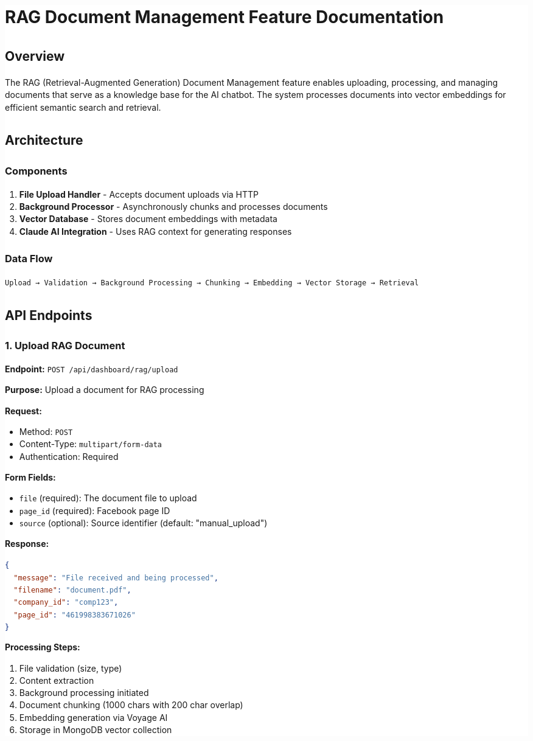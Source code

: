 # RAG Document Management Feature Documentation

## Overview
The RAG (Retrieval-Augmented Generation) Document Management feature enables uploading, processing, and managing documents that serve as a knowledge base for the AI chatbot. The system processes documents into vector embeddings for efficient semantic search and retrieval.

## Architecture

### Components
1. **File Upload Handler** - Accepts document uploads via HTTP
2. **Background Processor** - Asynchronously chunks and processes documents
3. **Vector Database** - Stores document embeddings with metadata
4. **Claude AI Integration** - Uses RAG context for generating responses

### Data Flow
```
Upload → Validation → Background Processing → Chunking → Embedding → Vector Storage → Retrieval
```

## API Endpoints

### 1. Upload RAG Document
**Endpoint:** `POST /api/dashboard/rag/upload`

**Purpose:** Upload a document for RAG processing

**Request:**
- Method: `POST`
- Content-Type: `multipart/form-data`
- Authentication: Required

**Form Fields:**
- `file` (required): The document file to upload
- `page_id` (required): Facebook page ID
- `source` (optional): Source identifier (default: "manual_upload")

**Response:**
```json
{
  "message": "File received and being processed",
  "filename": "document.pdf",
  "company_id": "comp123",
  "page_id": "461998383671026"
}
```

**Processing Steps:**
1. File validation (size, type)
2. Content extraction
3. Background processing initiated
4. Document chunking (1000 chars with 200 char overlap)
5. Embedding generation via Voyage AI
6. Storage in MongoDB vector collection
